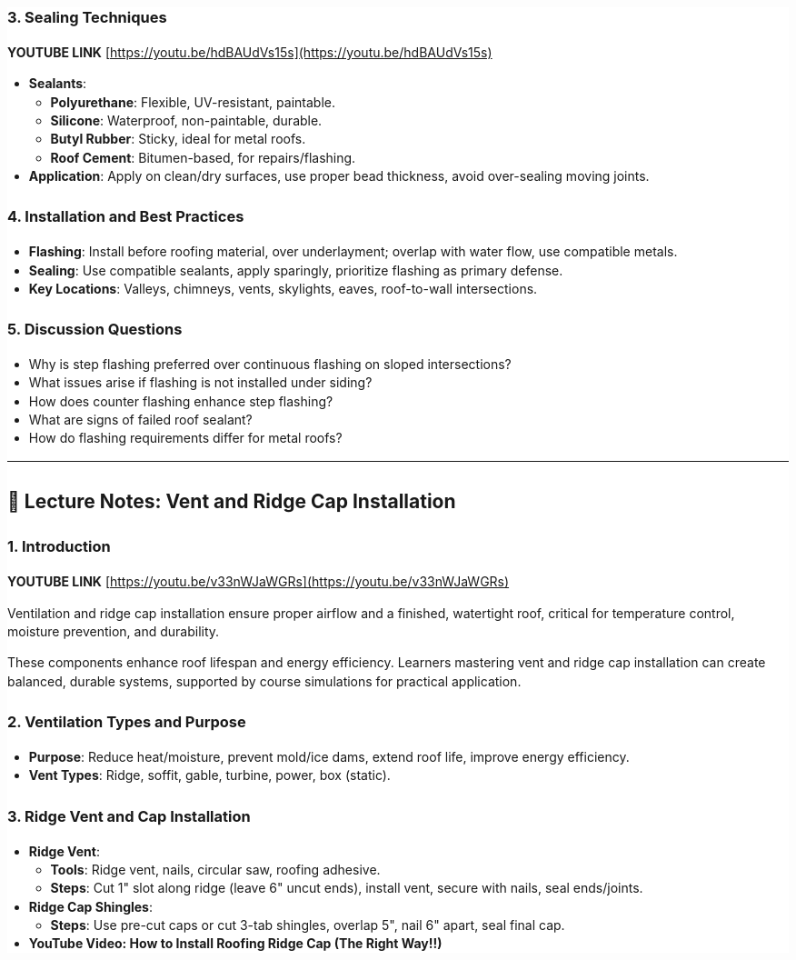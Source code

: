 ### **3\. Sealing Techniques**

**YOUTUBE LINK** [https://youtu.be/hdBAUdVs15s](https://youtu.be/hdBAUdVs15s) 

* **Sealants**:  
  * **Polyurethane**: Flexible, UV-resistant, paintable.  
  * **Silicone**: Waterproof, non-paintable, durable.  
  * **Butyl Rubber**: Sticky, ideal for metal roofs.  
  * **Roof Cement**: Bitumen-based, for repairs/flashing.  
* **Application**: Apply on clean/dry surfaces, use proper bead thickness, avoid over-sealing moving joints.

### **4\. Installation and Best Practices**

* **Flashing**: Install before roofing material, over underlayment; overlap with water flow, use compatible metals.  
* **Sealing**: Use compatible sealants, apply sparingly, prioritize flashing as primary defense.  
* **Key Locations**: Valleys, chimneys, vents, skylights, eaves, roof-to-wall intersections.

### **5\. Discussion Questions**

* Why is step flashing preferred over continuous flashing on sloped intersections?  
* What issues arise if flashing is not installed under siding?  
* How does counter flashing enhance step flashing?  
* What are signs of failed roof sealant?  
* How do flashing requirements differ for metal roofs?

---

## **🧾 Lecture Notes: Vent and Ridge Cap Installation**

### **1\. Introduction**

**YOUTUBE LINK** [https://youtu.be/v33nWJaWGRs](https://youtu.be/v33nWJaWGRs) 

Ventilation and ridge cap installation ensure proper airflow and a finished, watertight roof, critical for temperature control, moisture prevention, and durability.

These components enhance roof lifespan and energy efficiency. Learners mastering vent and ridge cap installation can create balanced, durable systems, supported by course simulations for practical application.

### **2\. Ventilation Types and Purpose**

* **Purpose**: Reduce heat/moisture, prevent mold/ice dams, extend roof life, improve energy efficiency.  
* **Vent Types**: Ridge, soffit, gable, turbine, power, box (static).

### **3\. Ridge Vent and Cap Installation**

* **Ridge Vent**:  
  * **Tools**: Ridge vent, nails, circular saw, roofing adhesive.  
  * **Steps**: Cut 1" slot along ridge (leave 6" uncut ends), install vent, secure with nails, seal ends/joints.  
* **Ridge Cap Shingles**:  
  * **Steps**: Use pre-cut caps or cut 3-tab shingles, overlap 5", nail 6" apart, seal final cap.  
* **YouTube Video: How to Install Roofing Ridge Cap (The Right Way\!\!)**
